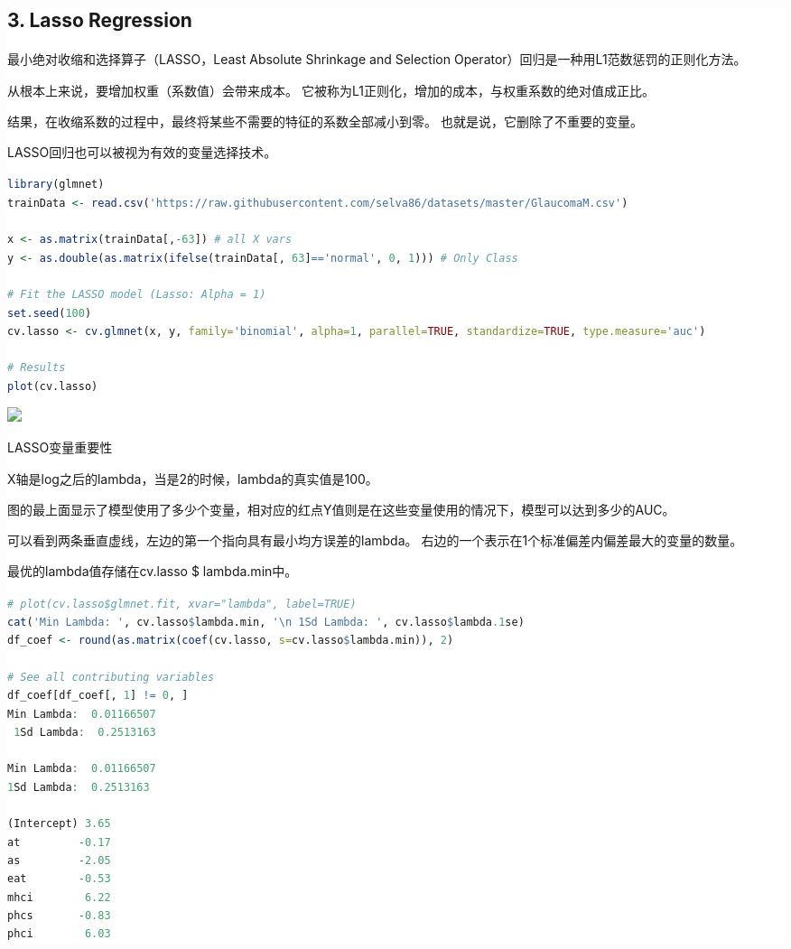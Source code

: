 ## 3. Lasso Regression

最小绝对收缩和选择算子（LASSO，Least Absolute Shrinkage and Selection Operator）回归是一种用L1范数惩罚的正则化方法。



从根本上来说，要增加权重（系数值）会带来成本。 它被称为L1正则化，增加的成本，与权重系数的绝对值成正比。



结果，在收缩系数的过程中，最终将某些不需要的特征的系数全部减小到零。 也就是说，它删除了不重要的变量。



LASSO回归也可以被视为有效的变量选择技术。



```R
library(glmnet)
trainData <- read.csv('https://raw.githubusercontent.com/selva86/datasets/master/GlaucomaM.csv')

x <- as.matrix(trainData[,-63]) # all X vars
y <- as.double(as.matrix(ifelse(trainData[, 63]=='normal', 0, 1))) # Only Class

# Fit the LASSO model (Lasso: Alpha = 1)
set.seed(100)
cv.lasso <- cv.glmnet(x, y, family='binomial', alpha=1, parallel=TRUE, standardize=TRUE, type.measure='auc')

# Results
plot(cv.lasso)
```

![](/wp/f4w/2021/2021-05-10-Variable_Importance_LASSO.webp)

LASSO变量重要性



X轴是log之后的lambda，当是2的时候，lambda的真实值是100。



图的最上面显示了模型使用了多少个变量，相对应的红点Y值则是在这些变量使用的情况下，模型可以达到多少的AUC。



可以看到两条垂直虚线，左边的第一个指向具有最小均方误差的lambda。 右边的一个表示在1个标准偏差内偏差最大的变量的数量。



最优的lambda值存储在cv.lasso $ lambda.min中。



```R
# plot(cv.lasso$glmnet.fit, xvar="lambda", label=TRUE)
cat('Min Lambda: ', cv.lasso$lambda.min, '\n 1Sd Lambda: ', cv.lasso$lambda.1se)
df_coef <- round(as.matrix(coef(cv.lasso, s=cv.lasso$lambda.min)), 2)

# See all contributing variables
df_coef[df_coef[, 1] != 0, ]
Min Lambda:  0.01166507 
 1Sd Lambda:  0.2513163

Min Lambda:  0.01166507 
1Sd Lambda:  0.2513163

(Intercept) 3.65
at         -0.17
as         -2.05
eat        -0.53
mhci        6.22
phcs       -0.83
phci        6.03
```